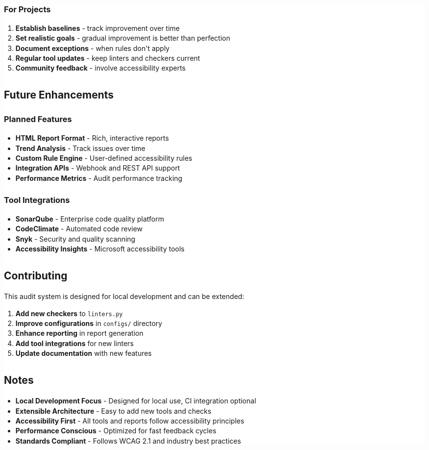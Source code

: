 ### For Projects

1. **Establish baselines** - track improvement over time
2. **Set realistic goals** - gradual improvement is better than perfection
3. **Document exceptions** - when rules don't apply
4. **Regular tool updates** - keep linters and checkers current
5. **Community feedback** - involve accessibility experts

## Future Enhancements

### Planned Features

- **HTML Report Format** - Rich, interactive reports
- **Trend Analysis** - Track issues over time
- **Custom Rule Engine** - User-defined accessibility rules
- **Integration APIs** - Webhook and REST API support
- **Performance Metrics** - Audit performance tracking

### Tool Integrations

- **SonarQube** - Enterprise code quality platform
- **CodeClimate** - Automated code review
- **Snyk** - Security and quality scanning
- **Accessibility Insights** - Microsoft accessibility tools

## Contributing

This audit system is designed for local development and can be extended:

1. **Add new checkers** to `linters.py`
2. **Improve configurations** in `configs/` directory
3. **Enhance reporting** in report generation
4. **Add tool integrations** for new linters
5. **Update documentation** with new features

## Notes

- **Local Development Focus** - Designed for local use, CI integration optional
- **Extensible Architecture** - Easy to add new tools and checks
- **Accessibility First** - All tools and reports follow accessibility principles
- **Performance Conscious** - Optimized for fast feedback cycles
- **Standards Compliant** - Follows WCAG 2.1 and industry best practices
